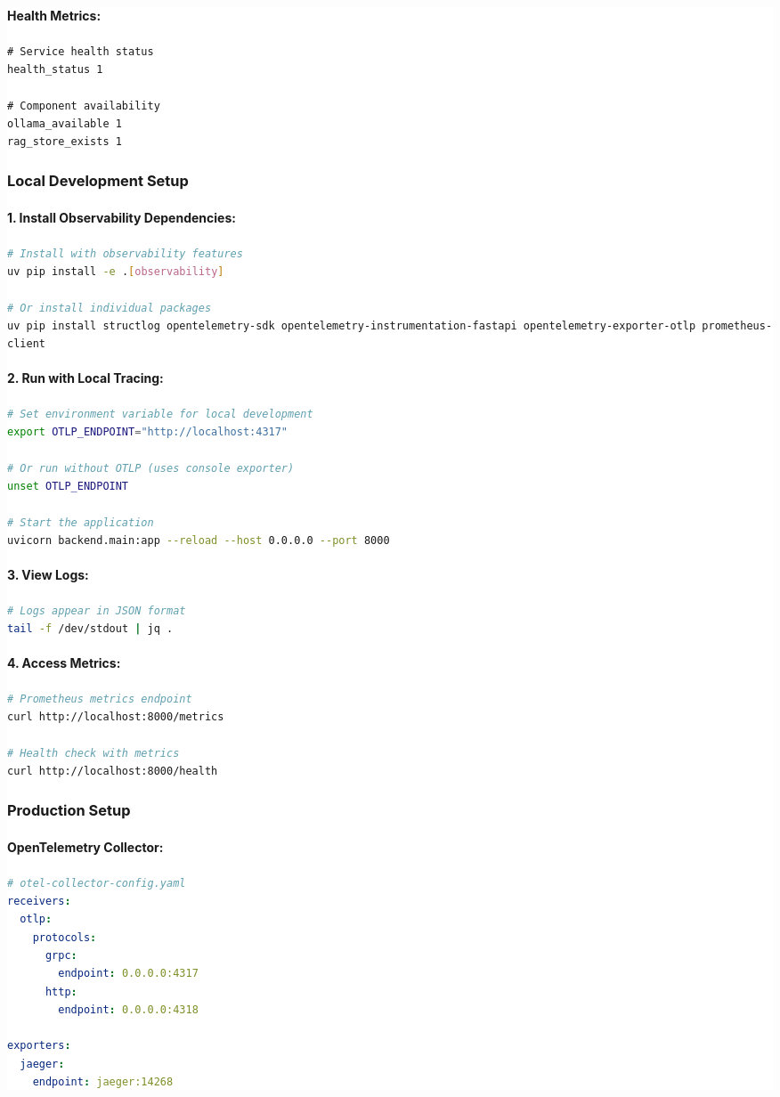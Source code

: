 #### Health Metrics:
```prometheus
# Service health status
health_status 1

# Component availability
ollama_available 1
rag_store_exists 1
```

### Local Development Setup

#### 1. Install Observability Dependencies:
```bash
# Install with observability features
uv pip install -e .[observability]

# Or install individual packages
uv pip install structlog opentelemetry-sdk opentelemetry-instrumentation-fastapi opentelemetry-exporter-otlp prometheus-client
```

#### 2. Run with Local Tracing:
```bash
# Set environment variable for local development
export OTLP_ENDPOINT="http://localhost:4317"

# Or run without OTLP (uses console exporter)
unset OTLP_ENDPOINT

# Start the application
uvicorn backend.main:app --reload --host 0.0.0.0 --port 8000
```

#### 3. View Logs:
```bash
# Logs appear in JSON format
tail -f /dev/stdout | jq .
```

#### 4. Access Metrics:
```bash
# Prometheus metrics endpoint
curl http://localhost:8000/metrics

# Health check with metrics
curl http://localhost:8000/health
```

### Production Setup

#### OpenTelemetry Collector:
```yaml
# otel-collector-config.yaml
receivers:
  otlp:
    protocols:
      grpc:
        endpoint: 0.0.0.0:4317
      http:
        endpoint: 0.0.0.0:4318

exporters:
  jaeger:
    endpoint: jaeger:14268
```